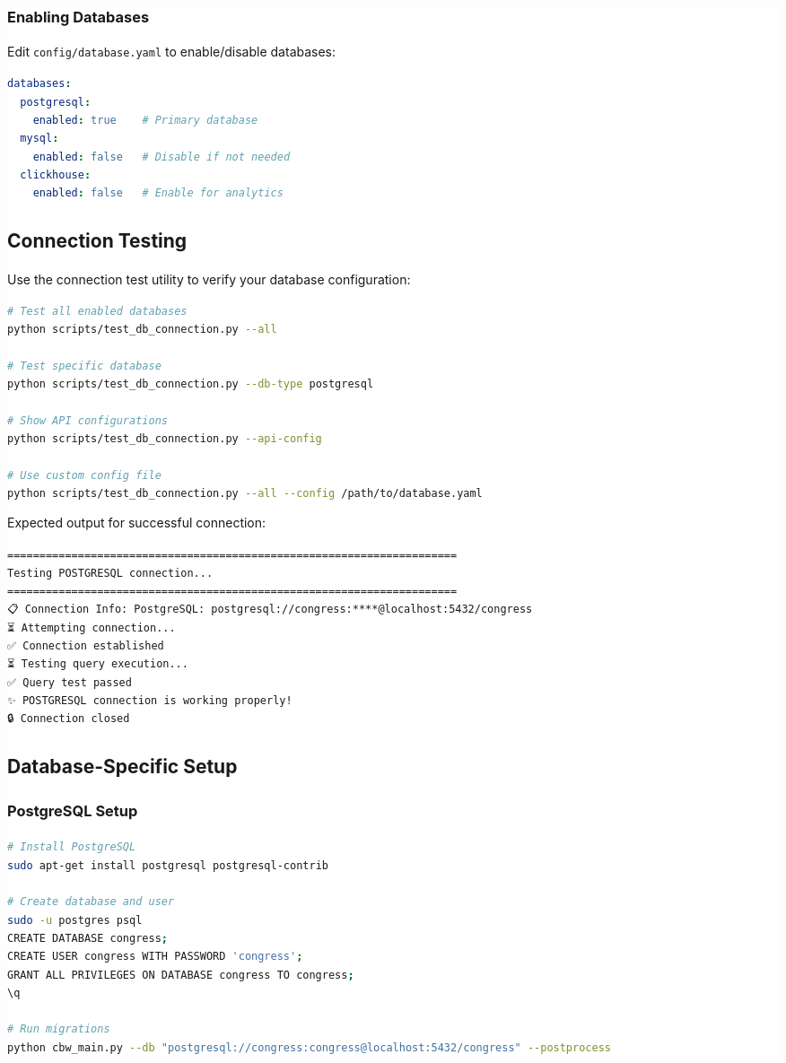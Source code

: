 ### Enabling Databases

Edit `config/database.yaml` to enable/disable databases:

```yaml
databases:
  postgresql:
    enabled: true    # Primary database
  mysql:
    enabled: false   # Disable if not needed
  clickhouse:
    enabled: false   # Enable for analytics
```

## Connection Testing

Use the connection test utility to verify your database configuration:

```bash
# Test all enabled databases
python scripts/test_db_connection.py --all

# Test specific database
python scripts/test_db_connection.py --db-type postgresql

# Show API configurations
python scripts/test_db_connection.py --api-config

# Use custom config file
python scripts/test_db_connection.py --all --config /path/to/database.yaml
```

Expected output for successful connection:
```
======================================================================
Testing POSTGRESQL connection...
======================================================================
📋 Connection Info: PostgreSQL: postgresql://congress:****@localhost:5432/congress
⏳ Attempting connection...
✅ Connection established
⏳ Testing query execution...
✅ Query test passed
✨ POSTGRESQL connection is working properly!
🔒 Connection closed
```

## Database-Specific Setup

### PostgreSQL Setup

```bash
# Install PostgreSQL
sudo apt-get install postgresql postgresql-contrib

# Create database and user
sudo -u postgres psql
CREATE DATABASE congress;
CREATE USER congress WITH PASSWORD 'congress';
GRANT ALL PRIVILEGES ON DATABASE congress TO congress;
\q

# Run migrations
python cbw_main.py --db "postgresql://congress:congress@localhost:5432/congress" --postprocess
```
